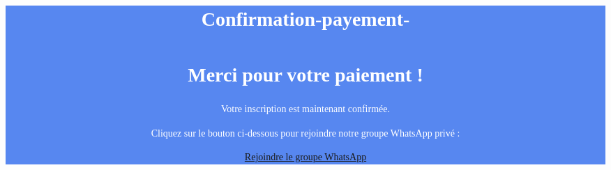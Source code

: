 # Confirmation-payement-
<!DOCTYPE html>
<html lang="fr">

<head>
  <meta charset="UTF-8" />
  <meta name="viewport" content="width=device-width, initial-scale=1" />
  <title>Confirmation Après Paiement</title>
  <style>
    body {
      background-color: #5787f0;
      font-family: Georgia, 'Times New Roman', Times, serif;
      color: white;
      text-align: center;
      padding: 50px 20px;
    }

    a {
      background-color: #2563eb;
      color: white;
      padding: 12px 25px;
      border-radius: 8px;
      font-weight: bold;
      text-decoration: none;
      font-size: 1.2em;
      display: inline-block;
      margin-top: 30px;
      transition: background-color 0.3s;
    }

    a:hover {
      background-color: #1e40af;
    }
  </style>
</head>

<body>
  <h1>Merci pour votre paiement !</h1>
  <p>Votre inscription est maintenant confirmée.</p>
  <p>Cliquez sur le bouton ci-dessous pour rejoindre notre groupe WhatsApp privé :</p>
  <a href="https://chat.whatsapp.com/TON-LIEN-DE-GROUPE" target="_blank" rel="noopener noreferrer">Rejoindre le groupe WhatsApp</a>
</body>

</html>

